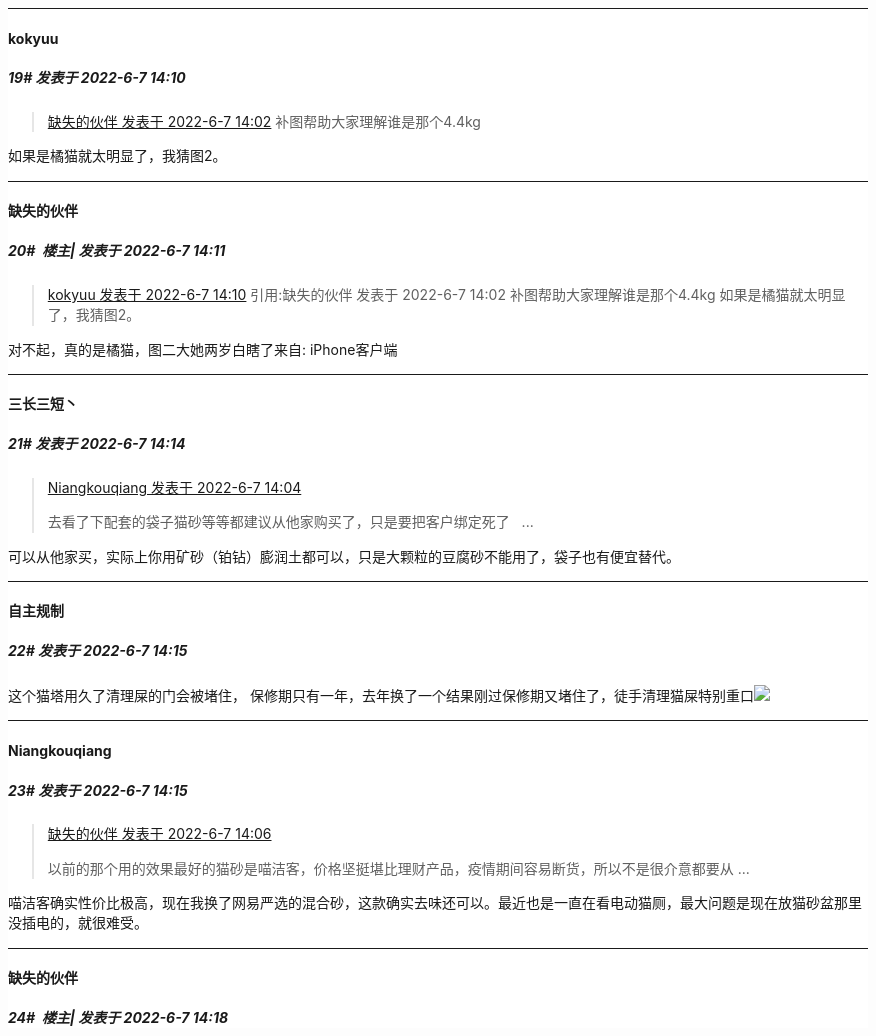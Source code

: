 *****

####  kokyuu  
##### 19#       发表于 2022-6-7 14:10

<blockquote><a href="httphttps://bbs.saraba1st.com/2b/forum.php?mod=redirect&amp;goto=findpost&amp;pid=56159546&amp;ptid=2074104" target="_blank">缺失的伙伴 发表于 2022-6-7 14:02</a>
补图帮助大家理解谁是那个4.4kg</blockquote>
如果是橘猫就太明显了，我猜图2。

*****

####  缺失的伙伴  
##### 20#         楼主| 发表于 2022-6-7 14:11

<blockquote><a href="httphttps://bbs.saraba1st.com/2b/forum.php?mod=redirect&amp;goto=findpost&amp;pid=56159640&amp;ptid=2074104" target="_blank"> kokyuu 发表于 2022-6-7 14:10</a> 引用:缺失的伙伴 发表于 2022-6-7 14:02 补图帮助大家理解谁是那个4.4kg 如果是橘猫就太明显了，我猜图2。 </blockquote>
对不起，真的是橘猫，图二大她两岁白瞎了来自: iPhone客户端

*****

####  三长三短丶  
##### 21#       发表于 2022-6-7 14:14

<blockquote><a href="httphttps://bbs.saraba1st.com/2b/forum.php?mod=redirect&amp;goto=findpost&amp;pid=56159567&amp;ptid=2074104" target="_blank">Niangkouqiang 发表于 2022-6-7 14:04</a>

去看了下配套的袋子猫砂等等都建议从他家购买了，只是要把客户绑定死了   ...</blockquote>
可以从他家买，实际上你用矿砂（铂钻）膨润土都可以，只是大颗粒的豆腐砂不能用了，袋子也有便宜替代。

*****

####  自主规制  
##### 22#       发表于 2022-6-7 14:15

这个猫塔用久了清理屎的门会被堵住， 保修期只有一年，去年换了一个结果刚过保修期又堵住了，徒手清理猫屎特别重口<img src="https://static.saraba1st.com/image/smiley/face2017/001.png" referrerpolicy="no-referrer">

*****

####  Niangkouqiang  
##### 23#       发表于 2022-6-7 14:15

<blockquote><a href="httphttps://bbs.saraba1st.com/2b/forum.php?mod=redirect&amp;goto=findpost&amp;pid=56159590&amp;ptid=2074104" target="_blank">缺失的伙伴 发表于 2022-6-7 14:06</a>

以前的那个用的效果最好的猫砂是喵洁客，价格坚挺堪比理财产品，疫情期间容易断货，所以不是很介意都要从 ...</blockquote>
喵洁客确实性价比极高，现在我换了网易严选的混合砂，这款确实去味还可以。最近也是一直在看电动猫厕，最大问题是现在放猫砂盆那里没插电的，就很难受。

*****

####  缺失的伙伴  
##### 24#         楼主| 发表于 2022-6-7 14:18
